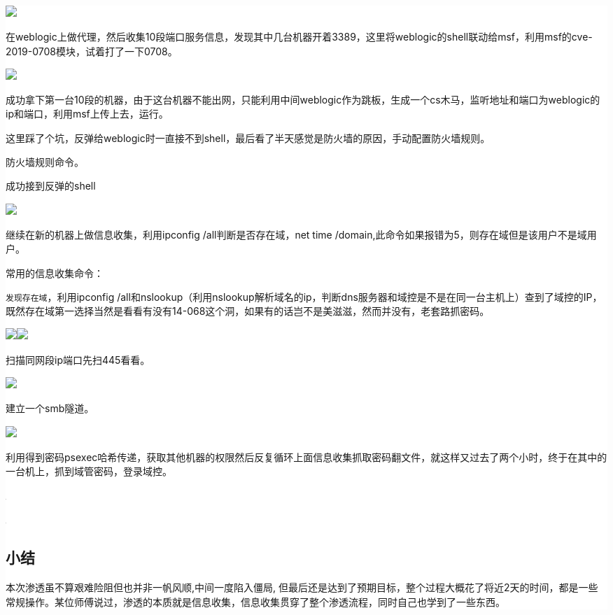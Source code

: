 [![](https://p4.ssl.qhimg.com/t01304ae4b9946d3a6a.png)](https://p4.ssl.qhimg.com/t01304ae4b9946d3a6a.png)

在weblogic上做代理，然后收集10段端口服务信息，发现其中几台机器开着3389，这里将weblogic的shell联动给msf，利用msf的cve-2019-0708模块，试着打了一下0708。

[![](https://p4.ssl.qhimg.com/t01b463364f583cd59c.png)](https://p4.ssl.qhimg.com/t01b463364f583cd59c.png)

成功拿下第一台10段的机器，由于这台机器不能出网，只能利用中间weblogic作为跳板，生成一个cs木马，监听地址和端口为weblogic的ip和端口，利用msf上传上去，运行。



这里踩了个坑，反弹给weblogic时一直接不到shell，最后看了半天感觉是防火墙的原因，手动配置防火墙规则。

防火墙规则命令。

成功接到反弹的shell

[![](https://p3.ssl.qhimg.com/t01be432ec429e25c7c.png)](https://p3.ssl.qhimg.com/t01be432ec429e25c7c.png)

继续在新的机器上做信息收集，利用ipconfig /all判断是否存在域，net time /domain,此命令如果报错为5，则存在域但是该用户不是域用户。

常用的信息收集命令：



`发现存在域`，利用ipconfig /all和nslookup（利用nslookup解析域名的ip，判断dns服务器和域控是不是在同一台主机上）查到了域控的IP，既然存在域第一选择当然是看看有没有14-068这个洞，如果有的话岂不是美滋滋，然而并没有，老套路抓密码。

[![](https://p5.ssl.qhimg.com/t014278171ded8fcee9.png)](https://p5.ssl.qhimg.com/t014278171ded8fcee9.png)[![](https://p5.ssl.qhimg.com/t01df3dbd2ea8e2754d.png)](https://p5.ssl.qhimg.com/t01df3dbd2ea8e2754d.png)

扫描同网段ip端口先扫445看看。

[![](https://p3.ssl.qhimg.com/t016257644f7f6b1495.png)](https://p3.ssl.qhimg.com/t016257644f7f6b1495.png)

建立一个smb隧道。

[![](https://p3.ssl.qhimg.com/t01056a780124ac049b.png)](https://p3.ssl.qhimg.com/t01056a780124ac049b.png)

利用得到密码psexec哈希传递，获取其他机器的权限然后反复循环上面信息收集抓取密码翻文件，就这样又过去了两个小时，终于在其中的一台机上，抓到域管密码，登录域控。

[![](data:image/png;base64,iVBORw0KGgoAAAANSUhEUgAAAAEAAAABCAYAAAAfFcSJAAAAAXNSR0IArs4c6QAAAARnQU1BAACxjwv8YQUAAAAJcEhZcwAADsQAAA7EAZUrDhsAAAANSURBVBhXYzh8+PB/AAffA0nNPuCLAAAAAElFTkSuQmCC)](https://p3.ssl.qhimg.com/t01e96079105b96a944.png)

[![](data:image/png;base64,iVBORw0KGgoAAAANSUhEUgAAAAEAAAABCAYAAAAfFcSJAAAAAXNSR0IArs4c6QAAAARnQU1BAACxjwv8YQUAAAAJcEhZcwAADsQAAA7EAZUrDhsAAAANSURBVBhXYzh8+PB/AAffA0nNPuCLAAAAAElFTkSuQmCC)](https://p3.ssl.qhimg.com/t01e2fa8f6d0e7f16fa.png)



## 小结

本次渗透虽不算艰难险阻但也并非一帆风顺,中间一度陷入僵局, 但最后还是达到了预期目标，整个过程大概花了将近2天的时间，都是一些常规操作。某位师傅说过，渗透的本质就是信息收集，信息收集贯穿了整个渗透流程，同时自己也学到了一些东西。


